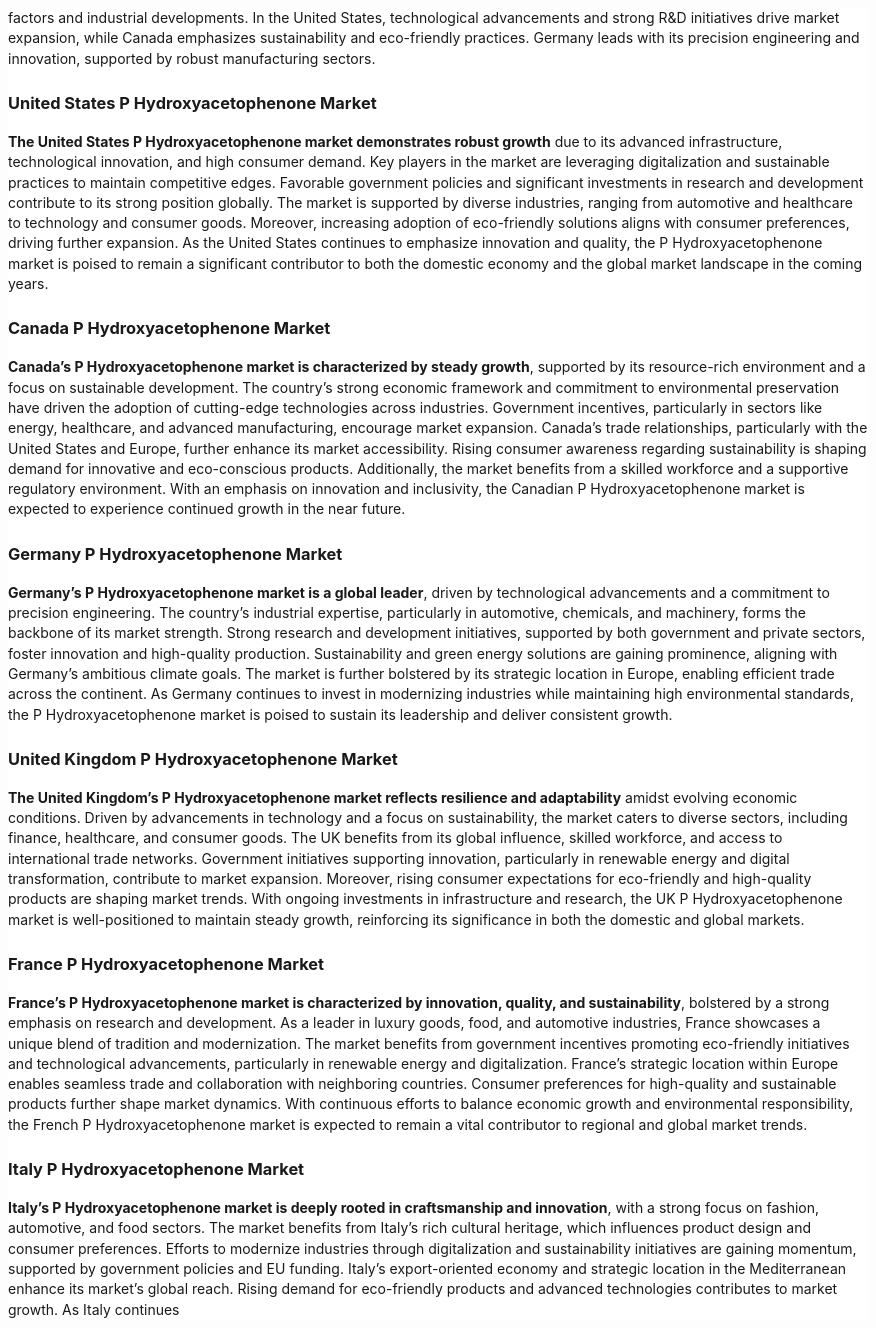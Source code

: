 factors and industrial developments. In the United States, technological advancements and strong R&amp;D initiatives drive market expansion, while Canada emphasizes sustainability and eco-friendly practices. Germany leads with its precision engineering and innovation, supported by robust manufacturing sectors.</span></em></p></blockquote><h3><strong>United States P Hydroxyacetophenone Market</strong></h3><p><strong>The United States P Hydroxyacetophenone market demonstrates robust growth</strong> due to its advanced infrastructure, technological innovation, and high consumer demand. Key players in the market are leveraging digitalization and sustainable practices to maintain competitive edges. Favorable government policies and significant investments in research and development contribute to its strong position globally. The market is supported by diverse industries, ranging from automotive and healthcare to technology and consumer goods. Moreover, increasing adoption of eco-friendly solutions aligns with consumer preferences, driving further expansion. As the United States continues to emphasize innovation and quality, the P Hydroxyacetophenone market is poised to remain a significant contributor to both the domestic economy and the global market landscape in the coming years.</p><h3><strong>Canada P Hydroxyacetophenone Market</strong></h3><p><strong>Canada&rsquo;s P Hydroxyacetophenone market is characterized by steady growth</strong>, supported by its resource-rich environment and a focus on sustainable development. The country&rsquo;s strong economic framework and commitment to environmental preservation have driven the adoption of cutting-edge technologies across industries. Government incentives, particularly in sectors like energy, healthcare, and advanced manufacturing, encourage market expansion. Canada&rsquo;s trade relationships, particularly with the United States and Europe, further enhance its market accessibility. Rising consumer awareness regarding sustainability is shaping demand for innovative and eco-conscious products. Additionally, the market benefits from a skilled workforce and a supportive regulatory environment. With an emphasis on innovation and inclusivity, the Canadian P Hydroxyacetophenone market is expected to experience continued growth in the near future.</p><h3><strong>Germany P Hydroxyacetophenone Market</strong></h3><p><strong>Germany&rsquo;s P Hydroxyacetophenone market is a global leader</strong>, driven by technological advancements and a commitment to precision engineering. The country&rsquo;s industrial expertise, particularly in automotive, chemicals, and machinery, forms the backbone of its market strength. Strong research and development initiatives, supported by both government and private sectors, foster innovation and high-quality production. Sustainability and green energy solutions are gaining prominence, aligning with Germany&rsquo;s ambitious climate goals. The market is further bolstered by its strategic location in Europe, enabling efficient trade across the continent. As Germany continues to invest in modernizing industries while maintaining high environmental standards, the P Hydroxyacetophenone market is poised to sustain its leadership and deliver consistent growth.</p><h3><strong>United Kingdom P Hydroxyacetophenone Market</strong></h3><p><strong>The United Kingdom&rsquo;s P Hydroxyacetophenone market reflects resilience and adaptability</strong> amidst evolving economic conditions. Driven by advancements in technology and a focus on sustainability, the market caters to diverse sectors, including finance, healthcare, and consumer goods. The UK benefits from its global influence, skilled workforce, and access to international trade networks. Government initiatives supporting innovation, particularly in renewable energy and digital transformation, contribute to market expansion. Moreover, rising consumer expectations for eco-friendly and high-quality products are shaping market trends. With ongoing investments in infrastructure and research, the UK P Hydroxyacetophenone market is well-positioned to maintain steady growth, reinforcing its significance in both the domestic and global markets.</p><h3><strong>France P Hydroxyacetophenone Market</strong></h3><p><strong>France&rsquo;s P Hydroxyacetophenone market is characterized by innovation, quality, and sustainability</strong>, bolstered by a strong emphasis on research and development. As a leader in luxury goods, food, and automotive industries, France showcases a unique blend of tradition and modernization. The market benefits from government incentives promoting eco-friendly initiatives and technological advancements, particularly in renewable energy and digitalization. France&rsquo;s strategic location within Europe enables seamless trade and collaboration with neighboring countries. Consumer preferences for high-quality and sustainable products further shape market dynamics. With continuous efforts to balance economic growth and environmental responsibility, the French P Hydroxyacetophenone market is expected to remain a vital contributor to regional and global market trends.</p><h3><strong>Italy P Hydroxyacetophenone Market</strong></h3><p><strong>Italy&rsquo;s P Hydroxyacetophenone market is deeply rooted in craftsmanship and innovation</strong>, with a strong focus on fashion, automotive, and food sectors. The market benefits from Italy&rsquo;s rich cultural heritage, which influences product design and consumer preferences. Efforts to modernize industries through digitalization and sustainability initiatives are gaining momentum, supported by government policies and EU funding. Italy&rsquo;s export-oriented economy and strategic location in the Mediterranean enhance its market&rsquo;s global reach. Rising demand for eco-friendly products and advanced technologies contributes to market growth. As Italy continues